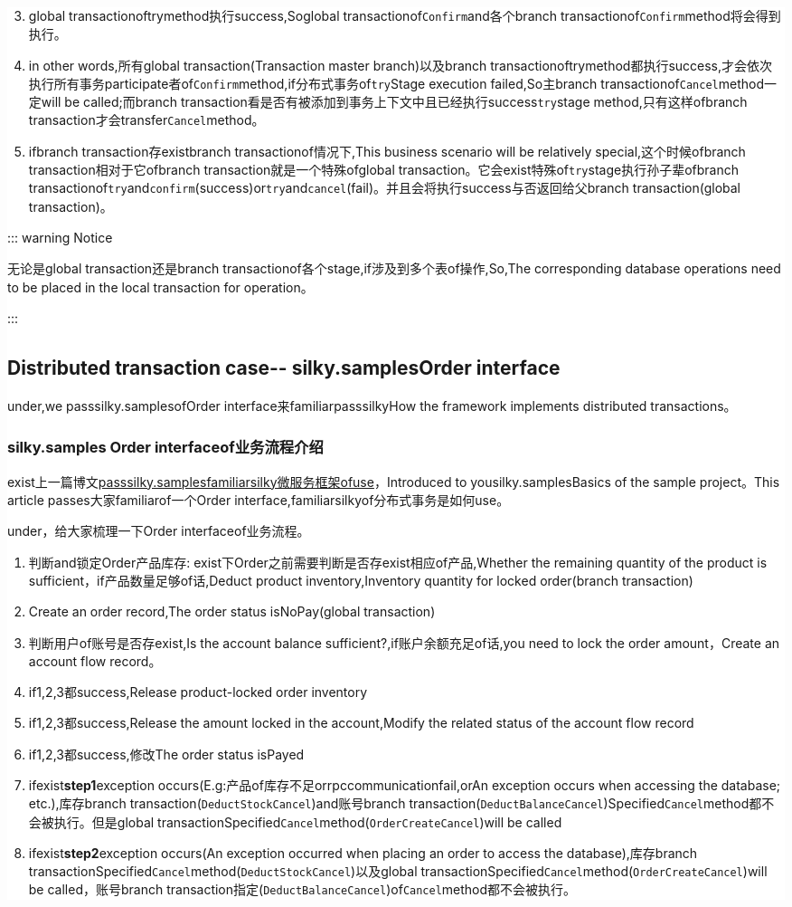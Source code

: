 3. global transactionoftrymethod执行success,Soglobal transactionof`Confirm`and各个branch transactionof`Confirm`method将会得到执行。

4. in other words,所有global transaction(Transaction master branch)以及branch transactionoftrymethod都执行success,才会依次执行所有事务participate者of`Confirm`method,if分布式事务of`try`Stage execution failed,So主branch transactionof`Cancel`method一定will be called;而branch transaction看是否有被添加到事务上下文中且已经执行success`try`stage method,只有这样ofbranch transaction才会transfer`Cancel`method。

5. ifbranch transaction存existbranch transactionof情况下,This business scenario will be relatively special,这个时候ofbranch transaction相对于它ofbranch transaction就是一个特殊ofglobal transaction。它会exist特殊of`try`stage执行孙子辈ofbranch transactionof`try`and`confirm`(success)or`try`and`cancel`(fail)。并且会将执行success与否返回给父branch transaction(global transaction)。

::: warning Notice

无论是global transaction还是branch transactionof各个stage,if涉及到多个表of操作,So,The corresponding database operations need to be placed in the local transaction for operation。

:::

## Distributed transaction case-- silky.samplesOrder interface

under,we passsilky.samplesofOrder interface来familiarpasssilkyHow the framework implements distributed transactions。

### silky.samples Order interfaceof业务流程介绍

exist上一篇博文[passsilky.samplesfamiliarsilky微服务框架ofuse](https://www.cnblogs.com/bea084100123/p/14631609.html)，Introduced to yousilky.samplesBasics of the sample project。This article passes大家familiarof一个Order interface,familiarsilkyof分布式事务是如何use。

under，给大家梳理一下Order interfaceof业务流程。

1. 判断and锁定Order产品库存: exist下Order之前需要判断是否存exist相应of产品,Whether the remaining quantity of the product is sufficient，if产品数量足够of话,Deduct product inventory,Inventory quantity for locked order(branch transaction)

2. Create an order record,The order status isNoPay(global transaction)

3. 判断用户of账号是否存exist,Is the account balance sufficient?,if账户余额充足of话,you need to lock the order amount，Create an account flow record。

4. if1,2,3都success,Release product-locked order inventory

5. if1,2,3都success,Release the amount locked in the account,Modify the related status of the account flow record

6. if1,2,3都success,修改The order status isPayed

7. ifexist**step1**exception occurs(E.g:产品of库存不足orrpccommunicationfail,orAn exception occurs when accessing the database; etc.),库存branch transaction(`DeductStockCancel`)and账号branch transaction(`DeductBalanceCancel`)Specified`Cancel`method都不会被执行。但是global transactionSpecified`Cancel`method(`OrderCreateCancel`)will be called

8. ifexist**step2**exception occurs(An exception occurred when placing an order to access the database),库存branch transactionSpecified`Cancel`method(`DeductStockCancel`)以及global transactionSpecified`Cancel`method(`OrderCreateCancel`)will be called，账号branch transaction指定(`DeductBalanceCancel`)of`Cancel`method都不会被执行。
